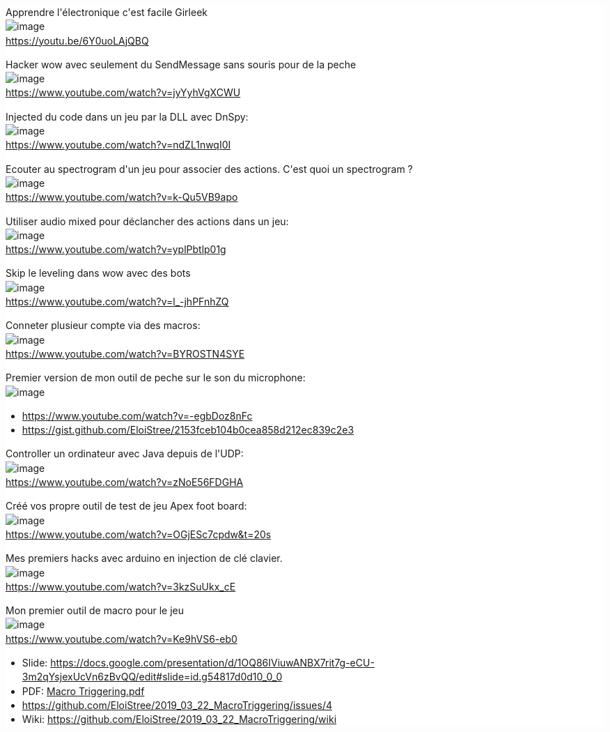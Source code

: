 Apprendre l'électronique c'est facile  Girleek   
![image](https://github.com/EloiStree/2023_11_30_HelloGirleekQARC/assets/20149493/4a0d2ed4-6e78-4277-a9ed-735e67e41693)    
https://youtu.be/6Y0uoLAjQBQ    

Hacker wow avec seulement du SendMessage sans souris pour de la peche  
![image](https://github.com/EloiStree/2023_11_30_HelloGirleekQARC/assets/20149493/4ecc25e0-878e-40f4-8913-e59e171424e6)  
https://www.youtube.com/watch?v=jyYyhVgXCWU  



Injected du code dans un jeu par la DLL avec DnSpy:  
![image](https://github.com/EloiStree/2023_11_30_HelloGirleekQARC/assets/20149493/5e76674b-09df-484d-9423-e3081b79b617)  
https://www.youtube.com/watch?v=ndZL1nwqI0I  

Ecouter au spectrogram d'un jeu pour associer des actions. C'est quoi un spectrogram ?  
![image](https://github.com/EloiStree/2023_11_30_HelloGirleekQARC/assets/20149493/71917331-2b1b-4a9d-b5f4-a02abdc5ec60)  
https://www.youtube.com/watch?v=k-Qu5VB9apo  

Utiliser audio mixed pour déclancher des actions dans un jeu:     
![image](https://github.com/EloiStree/2023_11_30_HelloGirleekQARC/assets/20149493/f949c990-dd09-47d2-9db9-5949cf93598e)  
https://www.youtube.com/watch?v=yplPbtlp01g  


Skip le leveling dans wow avec des bots  
![image](https://github.com/EloiStree/2023_11_30_HelloGirleekQARC/assets/20149493/ac956636-8da0-4505-805c-923a7ed17699)  
https://www.youtube.com/watch?v=l_-jhPFnhZQ  


Conneter plusieur compte via des macros:  
![image](https://github.com/EloiStree/2023_11_30_HelloGirleekQARC/assets/20149493/725311fc-1da5-4f58-bdb0-038e496bcecb)  
https://www.youtube.com/watch?v=BYROSTN4SYE  

Premier version de mon outil de peche sur le son du microphone:  
![image](https://github.com/EloiStree/2023_11_30_HelloGirleekQARC/assets/20149493/bcee3386-2fc8-4caf-826b-72847935fef1)  
- https://www.youtube.com/watch?v=-egbDoz8nFc  
- https://gist.github.com/EloiStree/2153fceb104b0cea858d212ec839c2e3


Controller un ordinateur avec Java depuis de l'UDP:  
![image](https://github.com/EloiStree/2023_11_30_HelloGirleekQARC/assets/20149493/ef3a9ccb-593f-4187-8170-9c599b403170)  
https://www.youtube.com/watch?v=zNoE56FDGHA  


Créé vos propre outil de test de jeu Apex foot board:  
![image](https://github.com/EloiStree/2023_11_30_HelloGirleekQARC/assets/20149493/d07144fa-6239-465a-bcc1-d1caf8431970)  
https://www.youtube.com/watch?v=OGjESc7cpdw&t=20s  

Mes premiers hacks avec arduino en injection de clé clavier.  
![image](https://github.com/EloiStree/2023_11_30_HelloGirleekQARC/assets/20149493/280bc4c3-3740-4fc1-93cf-8787d4c4f8e0)  
https://www.youtube.com/watch?v=3kzSuUkx_cE  


Mon premier outil de macro pour le jeu   
![image](https://github.com/EloiStree/2023_11_30_HelloGirleekQARC/assets/20149493/da804e2c-d064-43c2-b0d3-f267cea7c7c6)  
https://www.youtube.com/watch?v=Ke9hVS6-eb0  
- Slide: https://docs.google.com/presentation/d/1OQ86IViuwANBX7rit7g-eCU-3m2qYsjexUcVn6zBvQQ/edit#slide=id.g54817d0d10_0_0     
- PDF: [Macro Triggering.pdf](https://github.com/EloiStree/2023_11_30_HelloGirleekQARC/files/13481733/Macro.Triggering.pdf)  
- https://github.com/EloiStree/2019_03_22_MacroTriggering/issues/4
- Wiki: https://github.com/EloiStree/2019_03_22_MacroTriggering/wiki
